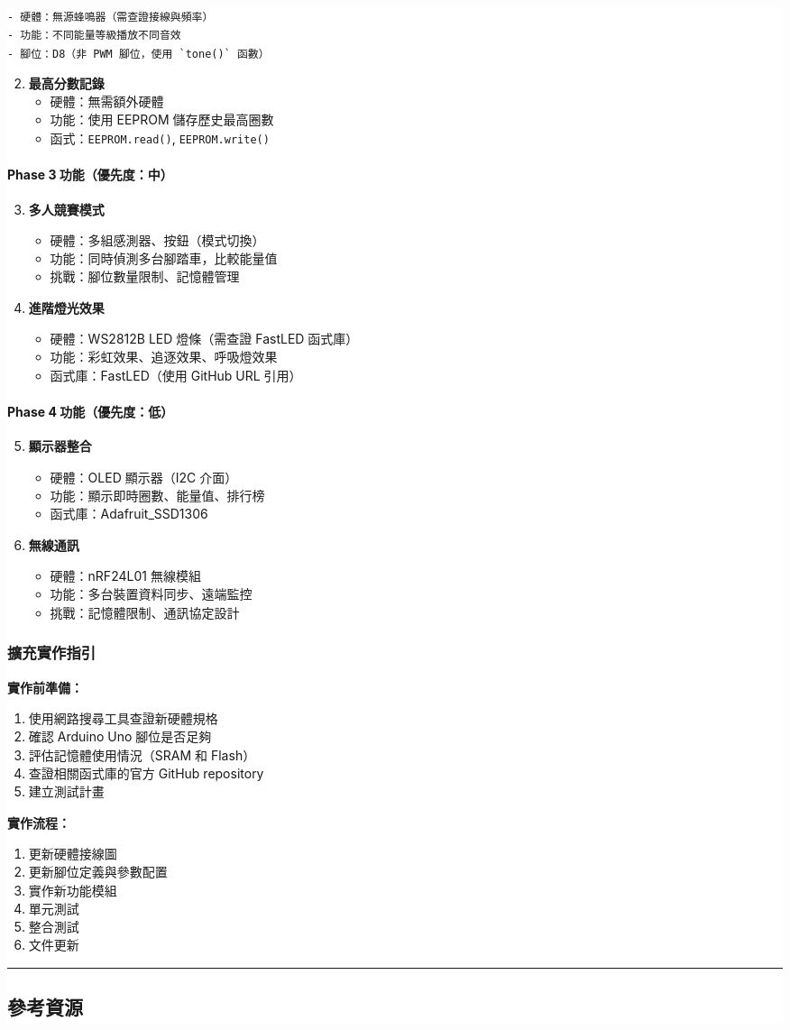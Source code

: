     - 硬體：無源蜂鳴器（需查證接線與頻率）
    - 功能：不同能量等級播放不同音效
    - 腳位：D8（非 PWM 腳位，使用 `tone()` 函數）

2. **最高分數記錄**
    - 硬體：無需額外硬體
    - 功能：使用 EEPROM 儲存歷史最高圈數
    - 函式：`EEPROM.read()`, `EEPROM.write()`

#### Phase 3 功能（優先度：中）

3. **多人競賽模式**

    - 硬體：多組感測器、按鈕（模式切換）
    - 功能：同時偵測多台腳踏車，比較能量值
    - 挑戰：腳位數量限制、記憶體管理

4. **進階燈光效果**
    - 硬體：WS2812B LED 燈條（需查證 FastLED 函式庫）
    - 功能：彩虹效果、追逐效果、呼吸燈效果
    - 函式庫：FastLED（使用 GitHub URL 引用）

#### Phase 4 功能（優先度：低）

5. **顯示器整合**

    - 硬體：OLED 顯示器（I2C 介面）
    - 功能：顯示即時圈數、能量值、排行榜
    - 函式庫：Adafruit_SSD1306

6. **無線通訊**
    - 硬體：nRF24L01 無線模組
    - 功能：多台裝置資料同步、遠端監控
    - 挑戰：記憶體限制、通訊協定設計

### 擴充實作指引

**實作前準備：**

1. 使用網路搜尋工具查證新硬體規格
2. 確認 Arduino Uno 腳位是否足夠
3. 評估記憶體使用情況（SRAM 和 Flash）
4. 查證相關函式庫的官方 GitHub repository
5. 建立測試計畫

**實作流程：**

1. 更新硬體接線圖
2. 更新腳位定義與參數配置
3. 實作新功能模組
4. 單元測試
5. 整合測試
6. 文件更新

---

## 參考資源
